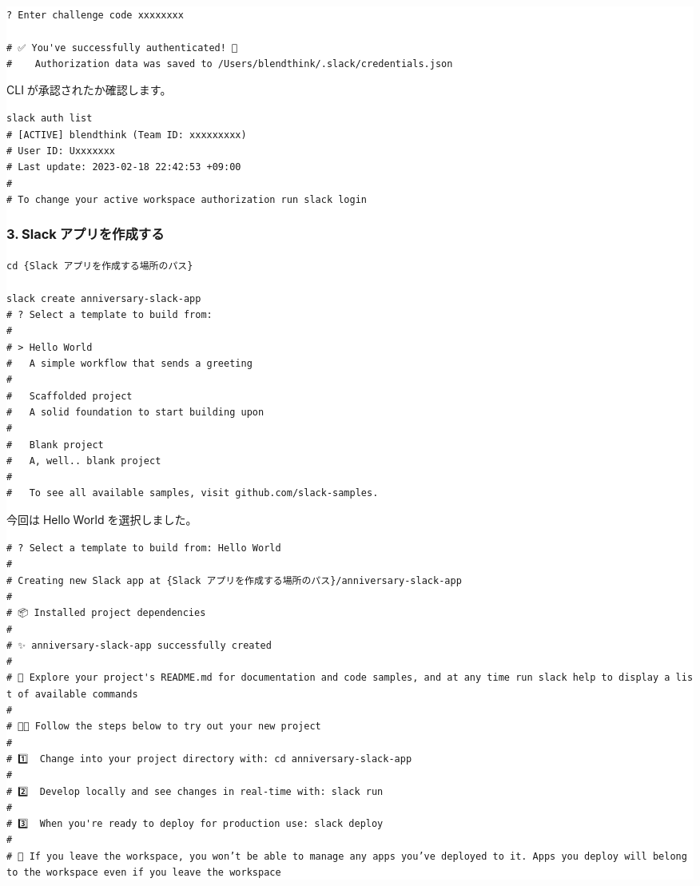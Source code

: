 ```shell
? Enter challenge code xxxxxxxx

# ✅ You've successfully authenticated! 🎉 
#    Authorization data was saved to /Users/blendthink/.slack/credentials.json
```

CLI が承認されたか確認します。

```shell
slack auth list
# [ACTIVE] blendthink (Team ID: xxxxxxxxx)
# User ID: Uxxxxxxx
# Last update: 2023-02-18 22:42:53 +09:00
#
# To change your active workspace authorization run slack login
```

### 3. Slack アプリを作成する

```shell
cd {Slack アプリを作成する場所のパス}

slack create anniversary-slack-app
# ? Select a template to build from:
# 
# > Hello World
#   A simple workflow that sends a greeting
# 
#   Scaffolded project
#   A solid foundation to start building upon
# 
#   Blank project
#   A, well.. blank project
# 
#   To see all available samples, visit github.com/slack-samples.
```

今回は Hello World を選択しました。

```shell
# ? Select a template to build from: Hello World
# 
# Creating new Slack app at {Slack アプリを作成する場所のパス}/anniversary-slack-app
# 
# 📦 Installed project dependencies
# 
# ✨ anniversary-slack-app successfully created
# 
# 🧭 Explore your project's README.md for documentation and code samples, and at any time run slack help to display a list of available commands
# 
# 🧑‍🚀 Follow the steps below to try out your new project
# 
# 1️⃣  Change into your project directory with: cd anniversary-slack-app
# 
# 2️⃣  Develop locally and see changes in real-time with: slack run
# 
# 3️⃣  When you're ready to deploy for production use: slack deploy
# 
# 🔔 If you leave the workspace, you won’t be able to manage any apps you’ve deployed to it. Apps you deploy will belong to the workspace even if you leave the workspace
```
